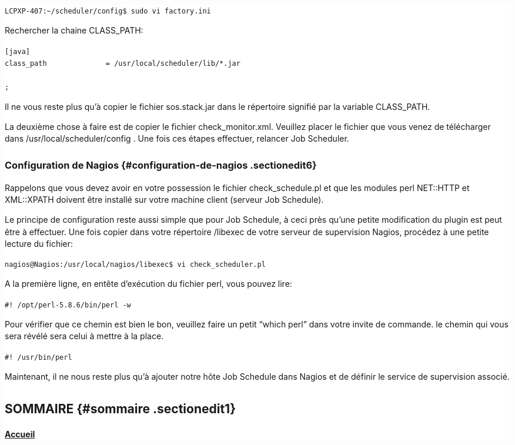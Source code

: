 ~~~~ {.code}
LCPXP-407:~/scheduler/config$ sudo vi factory.ini
~~~~

Rechercher la chaine CLASS\_PATH:

~~~~ {.code}
[java]
class_path              = /usr/local/scheduler/lib/*.jar

;   
~~~~

Il ne vous reste plus qu’à copier le fichier sos.stack.jar dans le
répertoire signifié par la variable CLASS\_PATH.

La deuxième chose à faire est de copier le fichier check\_monitor.xml.
Veuillez placer le fichier que vous venez de télécharger dans
/usr/local/scheduler/config . Une fois ces étapes effectuer, relancer
Job Scheduler.

### Configuration de Nagios {#configuration-de-nagios .sectionedit6}

Rappelons que vous devez avoir en votre possession le fichier
check\_schedule.pl et que les modules perl NET::HTTP et XML::XPATH
doivent être installé sur votre machine client (serveur Job Schedule).

Le principe de configuration reste aussi simple que pour Job Schedule, à
ceci près qu’une petite modification du plugin est peut être à
effectuer. Une fois copier dans votre répertoire /libexec de votre
serveur de supervision Nagios, procédez à une petite lecture du fichier:

~~~~ {.code}
nagios@Nagios:/usr/local/nagios/libexec$ vi check_scheduler.pl 
~~~~

A la première ligne, en entête d’exécution du fichier perl, vous pouvez
lire:

~~~~ {.code}
#! /opt/perl-5.8.6/bin/perl -w
~~~~

Pour vérifier que ce chemin est bien le bon, veuillez faire un petit
“which perl” dans votre invite de commande. le chemin qui vous sera
révélé sera celui à mettre à la place.

~~~~ {.code}
#! /usr/bin/perl
~~~~

Maintenant, il ne nous reste plus qu’à ajouter notre hôte Job Schedule
dans Nagios et de définir le service de supervision associé.

SOMMAIRE {#sommaire .sectionedit1}
--------

**[Accueil](../../start.html "start")**

